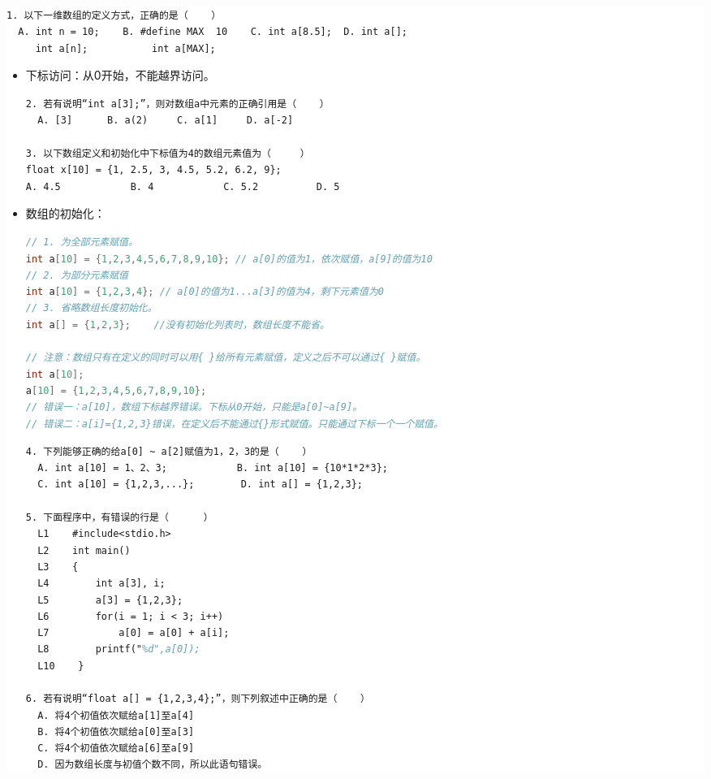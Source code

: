   ```tex
  1. 以下一维数组的定义方式，正确的是（    ）
  	A. int n = 10;	  B. #define MAX  10	C. int a[8.5];	D. int a[];
  	   int a[n];		   int a[MAX];
  ```

- 下标访问：从0开始，不能越界访问。

  ```tex
  2. 若有说明“int a[3];”，则对数组a中元素的正确引用是（    ）
  	A. [3]		B. a(2)		C. a[1]		D. a[-2]
      
  3. 以下数组定义和初始化中下标值为4的数组元素值为（     ）
  float x[10] = {1, 2.5, 3, 4.5, 5.2, 6.2, 9};
  A. 4.5 			B. 4			C. 5.2			D. 5
  ```

- 数组的初始化：

  ```c
  // 1. 为全部元素赋值。 
  int a[10] = {1,2,3,4,5,6,7,8,9,10}; // a[0]的值为1，依次赋值，a[9]的值为10
  // 2. 为部分元素赋值
  int a[10] = {1,2,3,4}; // a[0]的值为1...a[3]的值为4，剩下元素值为0
  // 3. 省略数组长度初始化。
  int a[] = {1,2,3};	//没有初始化列表时，数组长度不能省。
  
  // 注意：数组只有在定义的同时可以用{ }给所有元素赋值，定义之后不可以通过{ }赋值。
  int a[10];
  a[10] = {1,2,3,4,5,6,7,8,9,10};  
  // 错误一：a[10]，数组下标越界错误。下标从0开始，只能是a[0]~a[9]。
  // 错误二：a[i]={1,2,3}错误，在定义后不能通过{}形式赋值。只能通过下标一个一个赋值。
  ```

  ```tex
  4. 下列能够正确的给a[0] ~ a[2]赋值为1，2，3的是（    ）
  	A. int a[10] = 1、2、3;            B. int a[10] = {10*1*2*3};
  	C. int a[10] = {1,2,3,...};        D. int a[] = {1,2,3};
  	
  5. 下面程序中，有错误的行是（      ）
  	L1    #include<stdio.h>
  	L2    int main()
  	L3    {
  	L4        int a[3], i; 
  	L5        a[3] = {1,2,3};
  	L6        for(i = 1; i < 3; i++)
  	L7            a[0] = a[0] + a[i];
  	L8        printf("%d",a[0]);
  	L10    }	
  
  6. 若有说明“float a[] = {1,2,3,4};”，则下列叙述中正确的是（    ）
  	A. 将4个初值依次赋给a[1]至a[4]
  	B. 将4个初值依次赋给a[0]至a[3]
  	C. 将4个初值依次赋给a[6]至a[9]
  	D. 因为数组长度与初值个数不同，所以此语句错误。
  ```
